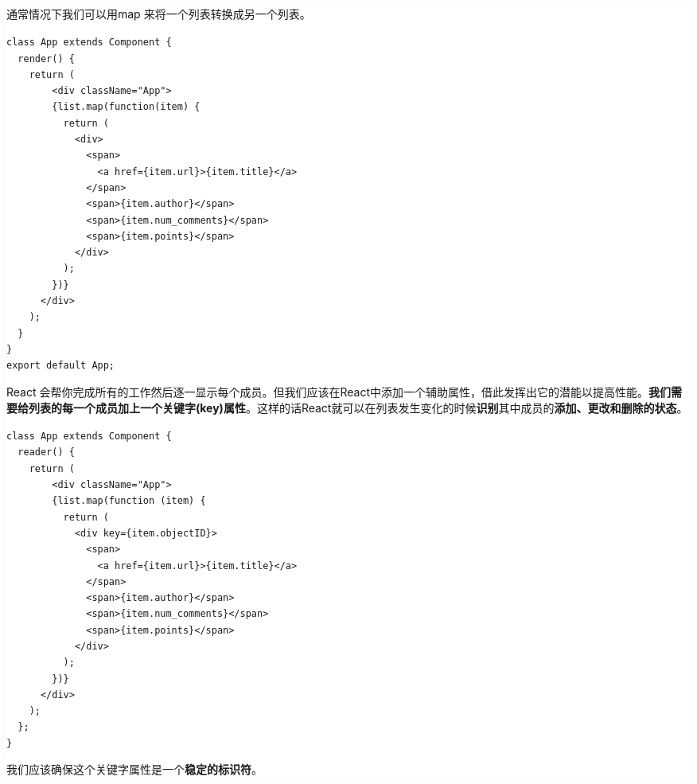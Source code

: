 通常情况下我们可以用map 来将一个列表转换成另一个列表。

```react
class App extends Component {
  render() {
    return (
    	<div className="App">
        {list.map(function(item) {
          return (
          	<div>
              <span>
                <a href={item.url}>{item.title}</a>
              </span>
              <span>{item.author}</span>
              <span>{item.num_comments}</span>
              <span>{item.points}</span>
            </div>
          );
        })}
      </div>
    );
  }
}
export default App;
```

React 会帮你完成所有的工作然后逐一显示每个成员。但我们应该在React中添加一个辅助属性，借此发挥出它的潜能以提高性能。**我们需要给列表的每一个成员加上一个关键字(key)属性**。这样的话React就可以在列表发生变化的时候**识别**其中成员的**添加、更改和删除的状态**。

```react
class App extends Component {
  reader() {
    return (
    	<div className="App">
        {list.map(function (item) {
          return (
          	<div key={item.objectID}>
              <span>
              	<a href={item.url}>{item.title}</a>
              </span>
              <span>{item.author}</span>
              <span>{item.num_comments}</span>
              <span>{item.points}</span>
            </div>
          );
        })}
      </div>
    );
  };
}
```

我们应该确保这个关键字属性是一个**稳定的标识符**。
